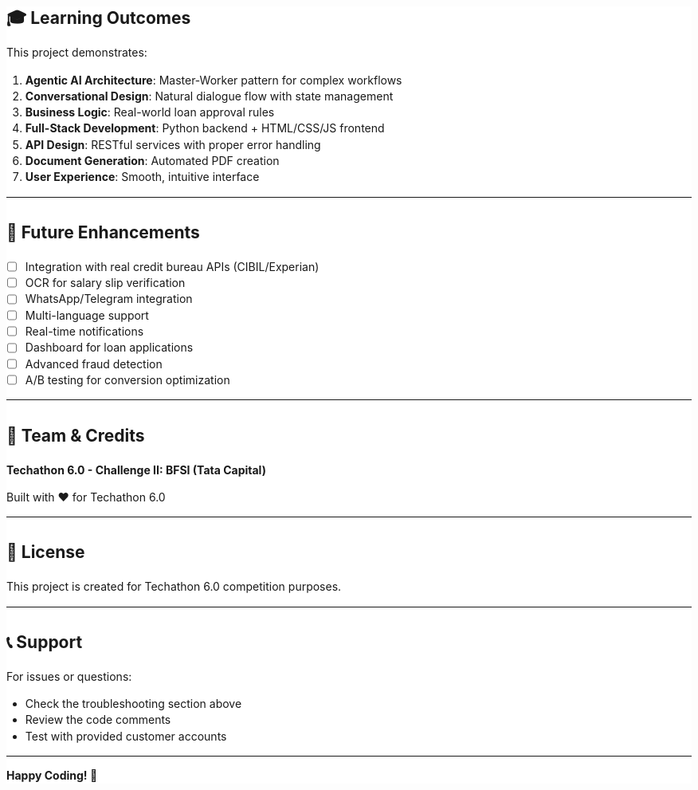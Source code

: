 
## 🎓 Learning Outcomes

This project demonstrates:

1. **Agentic AI Architecture**: Master-Worker pattern for complex workflows
2. **Conversational Design**: Natural dialogue flow with state management
3. **Business Logic**: Real-world loan approval rules
4. **Full-Stack Development**: Python backend + HTML/CSS/JS frontend
5. **API Design**: RESTful services with proper error handling
6. **Document Generation**: Automated PDF creation
7. **User Experience**: Smooth, intuitive interface

---

## 📝 Future Enhancements

- [ ] Integration with real credit bureau APIs (CIBIL/Experian)
- [ ] OCR for salary slip verification
- [ ] WhatsApp/Telegram integration
- [ ] Multi-language support
- [ ] Real-time notifications
- [ ] Dashboard for loan applications
- [ ] Advanced fraud detection
- [ ] A/B testing for conversion optimization

---

## 👥 Team & Credits

**Techathon 6.0 - Challenge II: BFSI (Tata Capital)**

Built with ❤️ for Techathon 6.0

---

## 📄 License

This project is created for Techathon 6.0 competition purposes.

---

## 📞 Support

For issues or questions:
- Check the troubleshooting section above
- Review the code comments
- Test with provided customer accounts

---

**Happy Coding! 🚀**